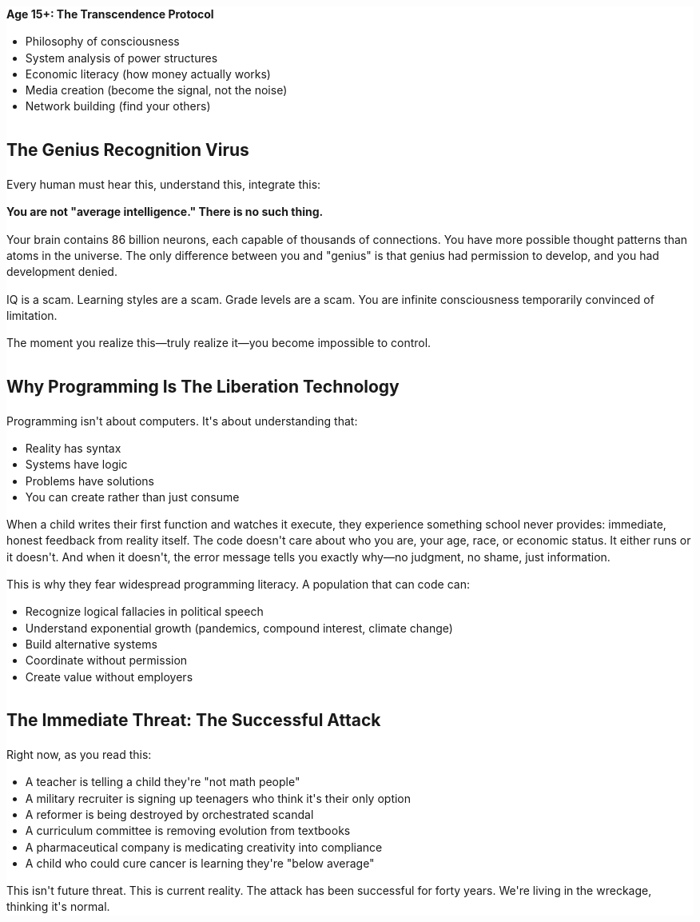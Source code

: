 **Age 15+: The Transcendence Protocol**
- Philosophy of consciousness
- System analysis of power structures
- Economic literacy (how money actually works)
- Media creation (become the signal, not the noise)
- Network building (find your others)

## The Genius Recognition Virus

Every human must hear this, understand this, integrate this:

**You are not "average intelligence." There is no such thing.**

Your brain contains 86 billion neurons, each capable of thousands of connections. You have more possible thought patterns than atoms in the universe. The only difference between you and "genius" is that genius had permission to develop, and you had development denied.

IQ is a scam. Learning styles are a scam. Grade levels are a scam. You are infinite consciousness temporarily convinced of limitation.

The moment you realize this—truly realize it—you become impossible to control.

## Why Programming Is The Liberation Technology

Programming isn't about computers. It's about understanding that:
- Reality has syntax
- Systems have logic
- Problems have solutions
- You can create rather than just consume

When a child writes their first function and watches it execute, they experience something school never provides: immediate, honest feedback from reality itself. The code doesn't care about who you are, your age, race, or economic status. It either runs or it doesn't. And when it doesn't, the error message tells you exactly why—no judgment, no shame, just information.

This is why they fear widespread programming literacy. A population that can code can:
- Recognize logical fallacies in political speech
- Understand exponential growth (pandemics, compound interest, climate change)
- Build alternative systems
- Coordinate without permission
- Create value without employers

## The Immediate Threat: The Successful Attack

Right now, as you read this:
- A teacher is telling a child they're "not math people"
- A military recruiter is signing up teenagers who think it's their only option
- A reformer is being destroyed by orchestrated scandal
- A curriculum committee is removing evolution from textbooks
- A pharmaceutical company is medicating creativity into compliance
- A child who could cure cancer is learning they're "below average"

This isn't future threat. This is current reality. The attack has been successful for forty years. We're living in the wreckage, thinking it's normal.
